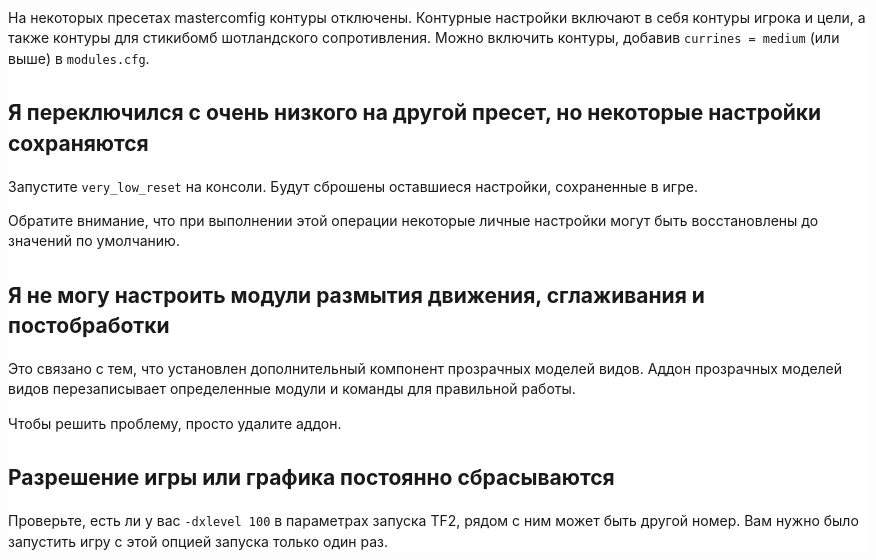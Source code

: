 На некоторых пресетах mastercomfig контуры отключены. Контурные настройки включают в себя контуры игрока и цели, а также контуры для стикибомб шотландского сопротивления. Можно включить контуры, добавив `currines = medium` (или выше) в `modules.cfg`.

## Я переключился с очень низкого на другой пресет, но некоторые настройки сохраняются

Запустите `very_low_reset` на консоли. Будут сброшены оставшиеся настройки, сохраненные в игре.

Обратите внимание, что при выполнении этой операции некоторые личные настройки могут быть восстановлены до значений по умолчанию.

## Я не могу настроить модули размытия движения, сглаживания и постобработки

Это связано с тем, что установлен дополнительный компонент прозрачных моделей видов. Аддон прозрачных моделей видов перезаписывает определенные модули и команды для правильной работы.

Чтобы решить проблему, просто удалите аддон.

## Разрешение игры или графика постоянно сбрасываются

Проверьте, есть ли у вас `-dxlevel 100` в параметрах запуска TF2, рядом с ним может быть другой номер. Вам нужно было запустить игру с этой опцией запуска только один раз.
